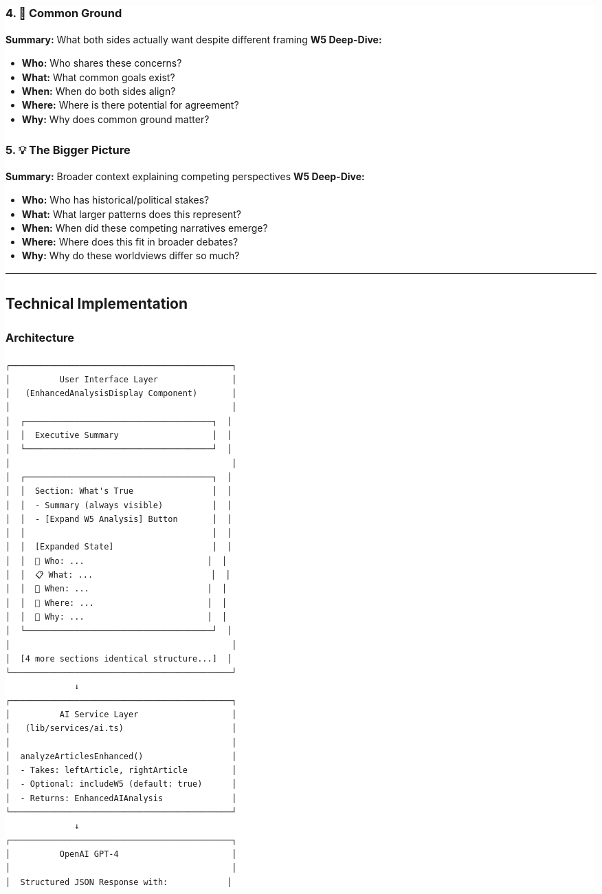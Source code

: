 ### 4. 🤝 Common Ground
**Summary:** What both sides actually want despite different framing
**W5 Deep-Dive:**
- **Who:** Who shares these concerns?
- **What:** What common goals exist?
- **When:** When do both sides align?
- **Where:** Where is there potential for agreement?
- **Why:** Why does common ground matter?

### 5. 💡 The Bigger Picture
**Summary:** Broader context explaining competing perspectives
**W5 Deep-Dive:**
- **Who:** Who has historical/political stakes?
- **What:** What larger patterns does this represent?
- **When:** When did these competing narratives emerge?
- **Where:** Where does this fit in broader debates?
- **Why:** Why do these worldviews differ so much?

---

## Technical Implementation

### Architecture

```
┌─────────────────────────────────────────────┐
│          User Interface Layer               │
│   (EnhancedAnalysisDisplay Component)       │
│                                             │
│  ┌──────────────────────────────────────┐  │
│  │  Executive Summary                   │  │
│  └──────────────────────────────────────┘  │
│                                             │
│  ┌──────────────────────────────────────┐  │
│  │  Section: What's True                │  │
│  │  - Summary (always visible)          │  │
│  │  - [Expand W5 Analysis] Button       │  │
│  │                                      │  │
│  │  [Expanded State]                    │  │
│  │  👥 Who: ...                         │  │
│  │  📋 What: ...                        │  │
│  │  📅 When: ...                        │  │
│  │  📍 Where: ...                       │  │
│  │  🎯 Why: ...                         │  │
│  └──────────────────────────────────────┘  │
│                                             │
│  [4 more sections identical structure...]  │
└─────────────────────────────────────────────┘
              ↓
┌─────────────────────────────────────────────┐
│          AI Service Layer                   │
│   (lib/services/ai.ts)                      │
│                                             │
│  analyzeArticlesEnhanced()                  │
│  - Takes: leftArticle, rightArticle         │
│  - Optional: includeW5 (default: true)      │
│  - Returns: EnhancedAIAnalysis              │
└─────────────────────────────────────────────┘
              ↓
┌─────────────────────────────────────────────┐
│          OpenAI GPT-4                       │
│                                             │
│  Structured JSON Response with:            │
```